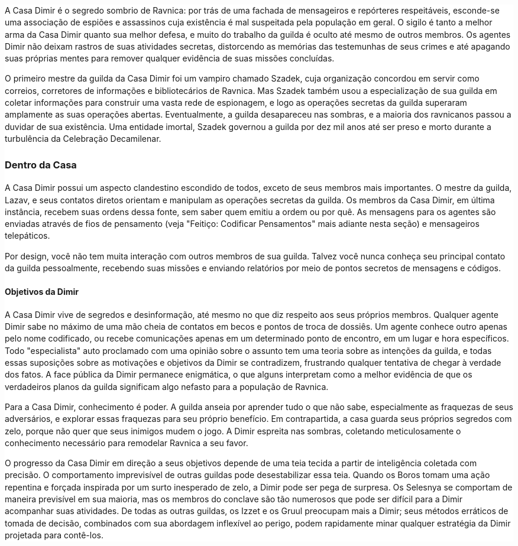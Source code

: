 A Casa Dimir é o segredo sombrio de Ravnica: por trás de uma fachada de mensageiros e repórteres respeitáveis, esconde-se uma associação de espiões e assassinos cuja existência é mal suspeitada pela população em geral. O sigilo é tanto a melhor arma da Casa Dimir quanto sua melhor defesa, e muito do trabalho da guilda é oculto até mesmo de outros membros. Os agentes Dimir não deixam rastros de suas atividades secretas, distorcendo as memórias das testemunhas de seus crimes e até apagando suas próprias mentes para remover qualquer evidência de suas missões concluídas.

O primeiro mestre da guilda da Casa Dimir foi um vampiro chamado Szadek, cuja organização concordou em servir como correios, corretores de informações e bibliotecários de Ravnica. Mas Szadek também usou a especialização de sua guilda em coletar informações para construir uma vasta rede de espionagem, e logo as operações secretas da guilda superaram amplamente as suas operações abertas. Eventualmente, a guilda desapareceu nas sombras, e a maioria dos ravnicanos passou a duvidar de sua existência. Uma entidade imortal, Szadek governou a guilda por dez mil anos até ser preso e morto durante a turbulência da Celebração Decamilenar.

### Dentro da Casa

A Casa Dimir possui um aspecto clandestino escondido de todos, exceto de seus membros mais importantes. O mestre da guilda, Lazav, e seus contatos diretos orientam e manipulam as operações secretas da guilda. Os membros da Casa Dimir, em última instância, recebem suas ordens dessa fonte, sem saber quem emitiu a ordem ou por quê. As mensagens para os agentes são enviadas através de fios de pensamento (veja "Feitiço: Codificar Pensamentos" mais adiante nesta seção) e mensageiros telepáticos.

Por design, você não tem muita interação com outros membros de sua guilda. Talvez você nunca conheça seu principal contato da guilda pessoalmente, recebendo suas missões e enviando relatórios por meio de pontos secretos de mensagens e códigos.

#### Objetivos da Dimir

A Casa Dimir vive de segredos e desinformação, até mesmo no que diz respeito aos seus próprios membros. Qualquer agente Dimir sabe no máximo de uma mão cheia de contatos em becos e pontos de troca de dossiês. Um agente conhece outro apenas pelo nome codificado, ou recebe comunicações apenas em um determinado ponto de encontro, em um lugar e hora específicos. Todo "especialista" auto proclamado com uma opinião sobre o assunto tem uma teoria sobre as intenções da guilda, e todas essas suposições sobre as motivações e objetivos da Dimir se contradizem, frustrando qualquer tentativa de chegar à verdade dos fatos. A face pública da Dimir permanece enigmática, o que alguns interpretam como a melhor evidência de que os verdadeiros planos da guilda significam algo nefasto para a população de Ravnica.

Para a Casa Dimir, conhecimento é poder. A guilda anseia por aprender tudo o que não sabe, especialmente as fraquezas de seus adversários, e explorar essas fraquezas para seu próprio benefício. Em contrapartida, a casa guarda seus próprios segredos com zelo, porque não quer que seus inimigos mudem o jogo. A Dimir espreita nas sombras, coletando meticulosamente o conhecimento necessário para remodelar Ravnica a seu favor.

O progresso da Casa Dimir em direção a seus objetivos depende de uma teia tecida a partir de inteligência coletada com precisão. O comportamento imprevisível de outras guildas pode desestabilizar essa teia. Quando os Boros tomam uma ação repentina e forçada inspirada por um surto inesperado de zelo, a Dimir pode ser pega de surpresa. Os Selesnya se comportam de maneira previsível em sua maioria, mas os membros do conclave são tão numerosos que pode ser difícil para a Dimir acompanhar suas atividades. De todas as outras guildas, os Izzet e os Gruul preocupam mais a Dimir; seus métodos erráticos de tomada de decisão, combinados com sua abordagem inflexível ao perigo, podem rapidamente minar qualquer estratégia da Dimir projetada para contê-los.
